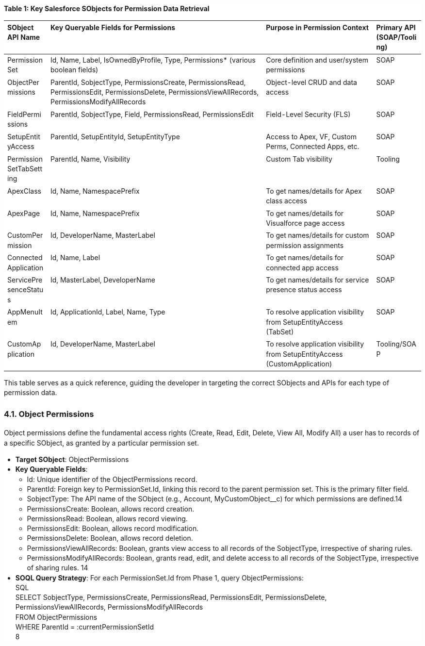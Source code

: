 **Table 1: Key Salesforce SObjects for Permission Data Retrieval**

| SObject API Name | Key Queryable Fields for Permissions | Purpose in Permission Context | Primary API (SOAP/Tooling) |
| :---- | :---- | :---- | :---- |
| PermissionSet | Id, Name, Label, IsOwnedByProfile, Type, Permissions\* (various boolean fields) | Core definition and user/system permissions | SOAP |
| ObjectPermissions | ParentId, SobjectType, PermissionsCreate, PermissionsRead, PermissionsEdit, PermissionsDelete, PermissionsViewAllRecords, PermissionsModifyAllRecords | Object-level CRUD and data access | SOAP |
| FieldPermissions | ParentId, SobjectType, Field, PermissionsRead, PermissionsEdit | Field-Level Security (FLS) | SOAP |
| SetupEntityAccess | ParentId, SetupEntityId, SetupEntityType | Access to Apex, VF, Custom Perms, Connected Apps, etc. | SOAP |
| PermissionSetTabSetting | ParentId, Name, Visibility | Custom Tab visibility | Tooling |
| ApexClass | Id, Name, NamespacePrefix | To get names/details for Apex class access | SOAP |
| ApexPage | Id, Name, NamespacePrefix | To get names/details for Visualforce page access | SOAP |
| CustomPermission | Id, DeveloperName, MasterLabel | To get names/details for custom permission assignments | SOAP |
| ConnectedApplication | Id, Name, Label | To get names/details for connected app access | SOAP |
| ServicePresenceStatus | Id, MasterLabel, DeveloperName | To get names/details for service presence status access | SOAP |
| AppMenuItem | Id, ApplicationId, Label, Name, Type | To resolve application visibility from SetupEntityAccess (TabSet) | SOAP |
| CustomApplication | Id, DeveloperName, MasterLabel | To resolve application visibility from SetupEntityAccess (CustomApplication) | Tooling/SOAP |

This table serves as a quick reference, guiding the developer in targeting the correct SObjects and APIs for each type of permission data.

### **4.1. Object Permissions**

Object permissions define the fundamental access rights (Create, Read, Edit, Delete, View All, Modify All) a user has to records of a specific SObject, as granted by a particular permission set.

* **Target SObject**: ObjectPermissions  
* **Key Queryable Fields**:  
  * Id: Unique identifier of the ObjectPermissions record.  
  * ParentId: Foreign key to PermissionSet.Id, linking this record to the parent permission set. This is the primary filter field.  
  * SobjectType: The API name of the SObject (e.g., Account, MyCustomObject\_\_c) for which permissions are defined.14  
  * PermissionsCreate: Boolean, allows record creation.  
  * PermissionsRead: Boolean, allows record viewing.  
  * PermissionsEdit: Boolean, allows record modification.  
  * PermissionsDelete: Boolean, allows record deletion.  
  * PermissionsViewAllRecords: Boolean, grants view access to all records of the SobjectType, irrespective of sharing rules.  
  * PermissionsModifyAllRecords: Boolean, grants read, edit, and delete access to all records of the SobjectType, irrespective of sharing rules. 14  
* **SOQL Query Strategy**: For each PermissionSet.Id from Phase 1, query ObjectPermissions:  
  SQL  
  SELECT SobjectType, PermissionsCreate, PermissionsRead, PermissionsEdit, PermissionsDelete,  
         PermissionsViewAllRecords, PermissionsModifyAllRecords  
  FROM ObjectPermissions  
  WHERE ParentId \= :currentPermissionSetId  
  8
